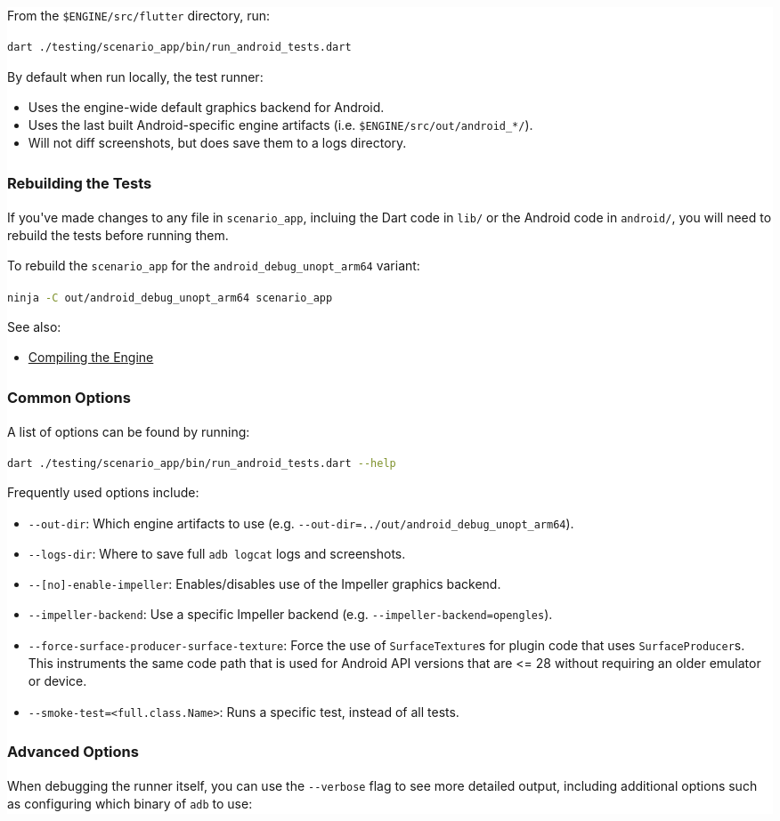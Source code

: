 From the `$ENGINE/src/flutter` directory, run:

```sh
dart ./testing/scenario_app/bin/run_android_tests.dart
```

By default when run locally, the test runner:

- Uses the engine-wide default graphics backend for Android.
- Uses the last built Android-specific engine artifacts (i.e. `$ENGINE/src/out/android_*/`).
- Will not diff screenshots, but does save them to a logs directory.

### Rebuilding the Tests

If you've made changes to any file in `scenario_app`, incluing the Dart code
in `lib/` or the Android code in `android/`, you will need to rebuild the
tests before running them.

To rebuild the `scenario_app` for the `android_debug_unopt_arm64` variant:

```sh
ninja -C out/android_debug_unopt_arm64 scenario_app
```

See also:

- [Compiling the Engine](https://github.com/flutter/flutter/wiki/Compiling-the-engine)

### Common Options

A list of options can be found by running:

```sh
dart ./testing/scenario_app/bin/run_android_tests.dart --help
```

Frequently used options include:

- `--out-dir`: Which engine artifacts to use (e.g.
  `--out-dir=../out/android_debug_unopt_arm64`).

- `--logs-dir`: Where to save full `adb logcat` logs and screenshots.

- `--[no]-enable-impeller`: Enables/disables use of the Impeller graphics
  backend.

- `--impeller-backend`: Use a specific Impeller backend (e.g.
  `--impeller-backend=opengles`).

- `--force-surface-producer-surface-texture`: Force the use of `SurfaceTexture`s
  for plugin code that uses `SurfaceProducer`s. This instruments the same code
  path that is used for Android API versions that are <= 28 without requiring
  an older emulator or device.

- `--smoke-test=<full.class.Name>`: Runs a specific test, instead of all tests.

### Advanced Options

When debugging the runner itself, you can use the `--verbose` flag to see more
detailed output, including additional options such as configuring which binary
of `adb` to use:


[1]: ../../../shell/platform/android
[skia-try]: https://ci.chromium.org/ui/p/flutter/builders/try/Linux%20linux_android_emulator_skia_tests
[skia-prod]: https://ci.chromium.org/ui/p/flutter/builders/prod/Linux%20linux_android_emulator_skia_tests
[imp-staging]: https://ci.chromium.org/ui/p/flutter/builders/staging/Linux%20linux_android_emulator_opengles_tests
[impeller-try]: https://ci.chromium.org/ui/p/flutter/builders/try/Linux%20linux_android_emulator_tests
[impeller-prod]: https://ci.chromium.org/ui/p/flutter/builders/prod/Linux%20linux_android_emulator_tests
[skia-st-ci]: https://github.com/search?q=repo%3Aflutter%2Fengine+path%3Aci%2Fbuilders+%22--no-enable-impeller%22+%22run_android_tests.dart%22+%22--force-surface-producer-surface-texture%22&type=code
[skia-st-gold]: https://flutter-engine-gold.skia.org/search?left_filter=ForceSurfaceProducerSurfaceTexture%3Dtrue%26GraphicsBackend%3Dskia&negative=true&positive=true&right_filter=AndroidAPILevel%3D34%26GraphicsBackend%3Dskia
[imp-st-ci]: https://github.com/search?q=repo%3Aflutter%2Fengine+path%3Aci%2Fbuilders+%22--impeller-backend%3Dopengles%22+%22run_android_tests.dart%22+%22--force-surface-producer-surface-texture%22&type=code
[imp-st-gold]: https://flutter-engine-gold.skia.org/search?left_filter=ForceSurfaceProducerSurfaceTexture%3Dtrue%26GraphicsBackend%3Dimpeller-opengles&negative=true&positive=true&right_filter=AndroidAPILevel%3D34%26GraphicsBackend%3Dskia
[skia-ci]: https://github.com/search?q=repo%3Aflutter%2Fengine+path%3Aci%2Fbuilders+%22--no-enable-impeller%22+%22run_android_tests.dart%22&type=code
[skia-gold]: https://flutter-engine-gold.skia.org/search?left_filter=ForceSurfaceProducerSurfaceTexture%3Dfalse%26GraphicsBackend%3Dskia&negative=true&positive=true&right_filter=AndroidAPILevel%3D34%26GraphicsBackend%3Dskia
[imp-gles-ci]: https://github.com/search?q=repo%3Aflutter%2Fengine+path%3Aci%2Fbuilders+%22--impeller-backend%3Dopengles%22+%22run_android_tests.dart%22&type=code
[imp-vk-ci]: https://github.com/search?q=repo%3Aflutter%2Fengine+path%3Aci%2Fbuilders+%22--impeller-backend%3Dvulkan%22+%22run_android_tests.dart%22&type=code
[imp-vk-gold]: https://flutter-engine-gold.skia.org/search?left_filter=ForceSurfaceProducerSurfaceTexture%3Dfalse%26GraphicsBackend%3Dimpeller-vulkan&negative=true&positive=true&right_filter=AndroidAPILevel%3D34%26GraphicsBackend%3Dskia
[junit test]: ./app/src/androidTest/java/dev/flutter/scenariosui/DrawSolidBlueScreenTest.java
[activity]: ./app/src/main/java/dev/flutter/scenarios/ExternalTextureFlutterActivity.java
[scenario]: ../lib/src/solid_blue.dart